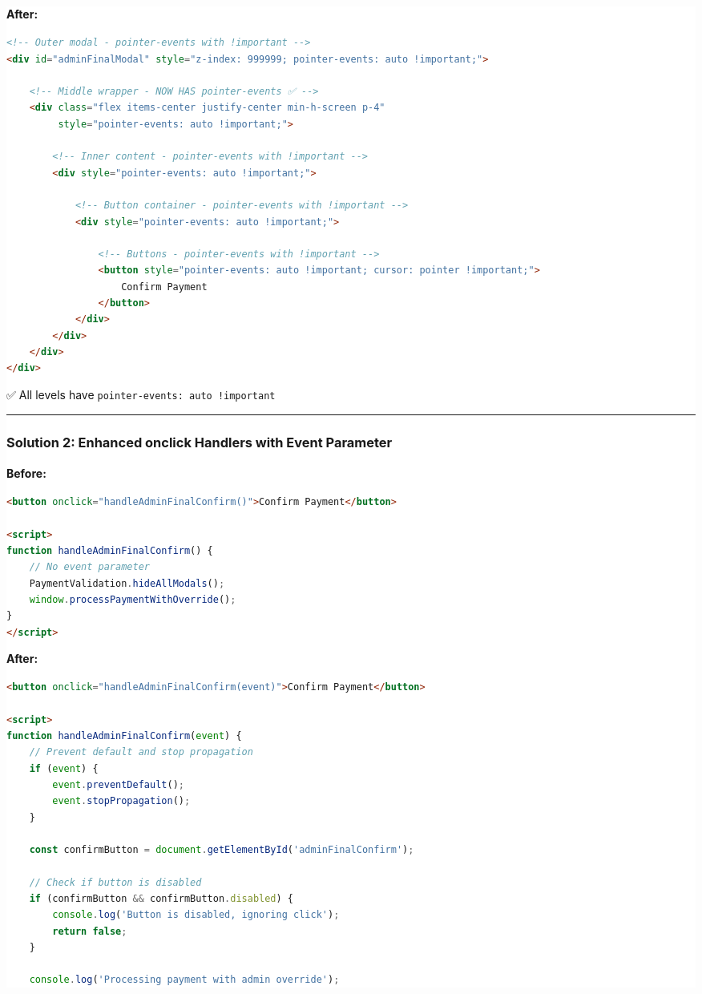 **After:**
```html
<!-- Outer modal - pointer-events with !important -->
<div id="adminFinalModal" style="z-index: 999999; pointer-events: auto !important;">

    <!-- Middle wrapper - NOW HAS pointer-events ✅ -->
    <div class="flex items-center justify-center min-h-screen p-4"
         style="pointer-events: auto !important;">

        <!-- Inner content - pointer-events with !important -->
        <div style="pointer-events: auto !important;">

            <!-- Button container - pointer-events with !important -->
            <div style="pointer-events: auto !important;">

                <!-- Buttons - pointer-events with !important -->
                <button style="pointer-events: auto !important; cursor: pointer !important;">
                    Confirm Payment
                </button>
            </div>
        </div>
    </div>
</div>
```
✅ All levels have `pointer-events: auto !important`

---

### **Solution 2: Enhanced onclick Handlers with Event Parameter**

**Before:**
```html
<button onclick="handleAdminFinalConfirm()">Confirm Payment</button>

<script>
function handleAdminFinalConfirm() {
    // No event parameter
    PaymentValidation.hideAllModals();
    window.processPaymentWithOverride();
}
</script>
```

**After:**
```html
<button onclick="handleAdminFinalConfirm(event)">Confirm Payment</button>

<script>
function handleAdminFinalConfirm(event) {
    // Prevent default and stop propagation
    if (event) {
        event.preventDefault();
        event.stopPropagation();
    }

    const confirmButton = document.getElementById('adminFinalConfirm');

    // Check if button is disabled
    if (confirmButton && confirmButton.disabled) {
        console.log('Button is disabled, ignoring click');
        return false;
    }

    console.log('Processing payment with admin override');
```